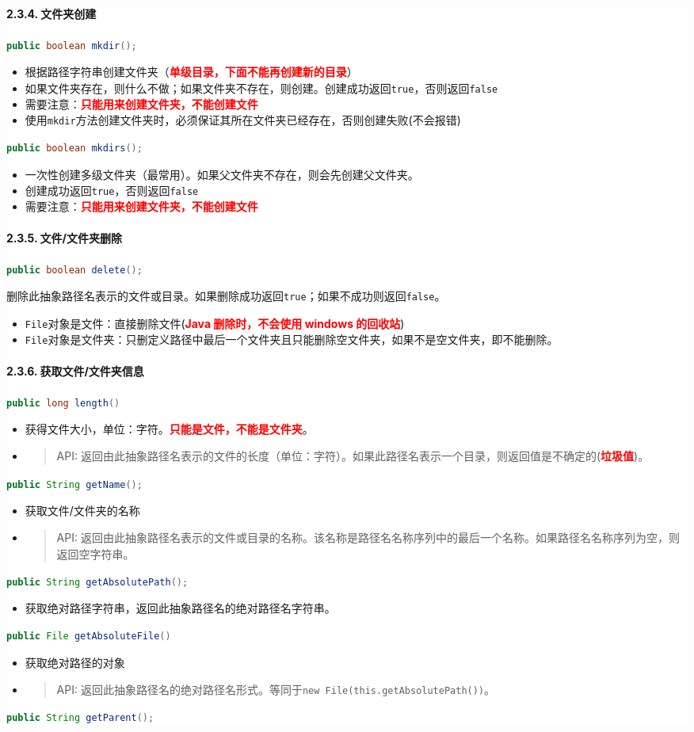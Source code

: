 #### 2.3.4. 文件夹创建

```java
public boolean mkdir();
```

- 根据路径字符串创建文件夹（<font color=red>**单级目录，下面不能再创建新的目录**</font>）
- 如果文件夹存在，则什么不做；如果文件夹不存在，则创建。创建成功返回`true`，否则返回`false`
- 需要注意：<font color=red>**只能用来创建文件夹，不能创建文件**</font>
- 使用`mkdir`方法创建文件夹时，必须保证其所在文件夹已经存在，否则创建失败(不会报错)

```java
public boolean mkdirs();
```

- 一次性创建多级文件夹（最常用）。如果父文件夹不存在，则会先创建父文件夹。
- 创建成功返回`true`，否则返回`false`
- 需要注意：<font color=red>**只能用来创建文件夹，不能创建文件**</font>

#### 2.3.5. 文件/文件夹删除

```java
public boolean delete();
```

删除此抽象路径名表示的文件或目录。如果删除成功返回`true`；如果不成功则返回`false`。

- `File`对象是文件：直接删除文件(<font color=red>**Java 删除时，不会使用 windows 的回收站**</font>)
- `File`对象是文件夹：只删定义路径中最后一个文件夹且只能删除空文件夹，如果不是空文件夹，即不能删除。

#### 2.3.6. 获取文件/文件夹信息

```java
public long length()
```

- 获得文件大小，单位：字符。<font color=red>**只能是文件，不能是文件夹**</font>。
- > API: 返回由此抽象路径名表示的文件的长度（单位：字符）。如果此路径名表示一个目录，则返回值是不确定的(<font color=red>**垃圾值**</font>)。

```java
public String getName();
```

- 获取文件/文件夹的名称
- > API: 返回由此抽象路径名表示的文件或目录的名称。该名称是路径名名称序列中的最后一个名称。如果路径名名称序列为空，则返回空字符串。

```java
public String getAbsolutePath();
```

- 获取绝对路径字符串，返回此抽象路径名的绝对路径名字符串。

```java
public File getAbsoluteFile()
```

- 获取绝对路径的对象
- > API: 返回此抽象路径名的绝对路径名形式。等同于`new File(this.getAbsolutePath())`。

```java
public String getParent();
```
